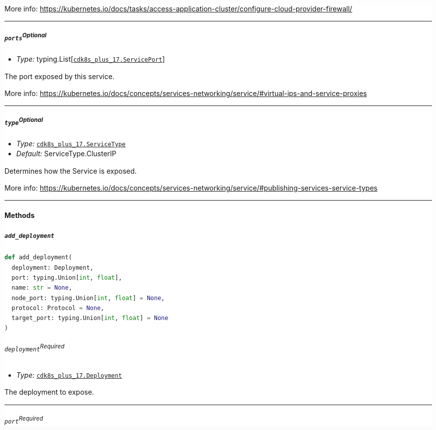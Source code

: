 More info: https://kubernetes.io/docs/tasks/access-application-cluster/configure-cloud-provider-firewall/

---

##### `ports`<sup>Optional</sup> <a name="cdk8s_plus_17.ServiceProps.parameter.ports"></a>

- *Type:* typing.List[[`cdk8s_plus_17.ServicePort`](#cdk8s_plus_17.ServicePort)]

The port exposed by this service.

More info: https://kubernetes.io/docs/concepts/services-networking/service/#virtual-ips-and-service-proxies

---

##### `type`<sup>Optional</sup> <a name="cdk8s_plus_17.ServiceProps.parameter.type"></a>

- *Type:* [`cdk8s_plus_17.ServiceType`](#cdk8s_plus_17.ServiceType)
- *Default:* ServiceType.ClusterIP

Determines how the Service is exposed.

More info: https://kubernetes.io/docs/concepts/services-networking/service/#publishing-services-service-types

---

#### Methods <a name="Methods"></a>

##### `add_deployment` <a name="cdk8s_plus_17.Service.add_deployment"></a>

```python
def add_deployment(
  deployment: Deployment,
  port: typing.Union[int, float],
  name: str = None,
  node_port: typing.Union[int, float] = None,
  protocol: Protocol = None,
  target_port: typing.Union[int, float] = None
)
```

###### `deployment`<sup>Required</sup> <a name="cdk8s_plus_17.Service.parameter.deployment"></a>

- *Type:* [`cdk8s_plus_17.Deployment`](#cdk8s_plus_17.Deployment)

The deployment to expose.

---

###### `port`<sup>Required</sup> <a name="cdk8s_plus_17.Service.parameter.port"></a>
